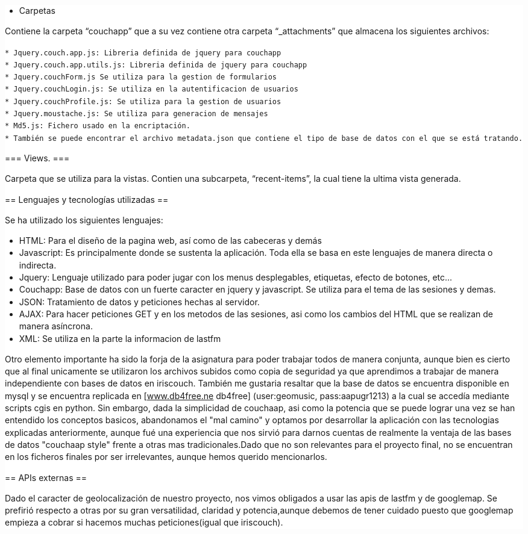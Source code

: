  * Carpetas 

Contiene la carpeta “couchapp” que a su vez contiene otra carpeta “_attachments” que almacena los  siguientes archivos: 

    * Jquery.couch.app.js: Libreria definida de jquery para couchapp 
    * Jquery.couch.app.utils.js: Libreria definida de jquery para couchapp
    * Jquery.couchForm.js Se utiliza para la gestion de formularios
    * Jquery.couchLogin.js: Se utiliza en la autentificacion de usuarios
    * Jquery.couchProfile.js: Se utiliza para la gestion de usuarios
    * Jquery.moustache.js: Se utiliza para generacion de mensajes
    * Md5.js: Fichero usado en la encriptación.
    * También se puede encontrar el archivo metadata.json que contiene el tipo de base de datos con el que se está tratando.

=== Views. ===

Carpeta que se utiliza para la vistas. Contien una subcarpeta, “recent-items”, la cual tiene la ultima vista generada.

== Lenguajes y tecnologías utilizadas ==

Se ha utilizado los siguientes lenguajes:

 * HTML: Para el diseño de la pagina web, así como de las cabeceras y demás
 * Javascript: Es principalmente donde se sustenta la aplicación. Toda ella se basa en este lenguajes de manera directa o indirecta.
 * Jquery: Lenguaje utilizado para poder jugar con los menus desplegables, etiquetas, efecto de botones, etc...
 * Couchapp: Base de datos con un fuerte caracter en jquery y javascript. Se utiliza para el tema de las sesiones y demas.
 * JSON: Tratamiento de datos y peticiones hechas al servidor.
 * AJAX: Para hacer peticiones GET y en los metodos de las sesiones, asi como los cambios del HTML que se realizan de manera asíncrona.
 * XML: Se utiliza en la parte la informacion de lastfm

Otro elemento importante ha sido la forja de la asignatura para poder trabajar todos de manera conjunta, aunque bien es cierto que al final unicamente se utilizaron los archivos subidos como copia de seguridad ya que aprendimos a trabajar de manera independiente con bases de datos en iriscouch. También me gustaria resaltar que la base de datos se encuentra disponible en mysql y se encuentra replicada en [www.db4free.ne db4free]  (user:geomusic, pass:aapugr1213)  a la cual se accedía mediante scripts cgis en python. Sin embargo, dada la simplicidad de couchaap, asi como la potencia que se puede lograr una vez se han entendido los conceptos basicos, abandonamos el "mal camino" y optamos por desarrollar la aplicación con las tecnologias explicadas anteriormente, aunque fué una experiencia que nos sirvió para darnos cuentas de realmente la ventaja de las bases de datos "couchaap style" frente a otras mas tradicionales.Dado que no son relevantes para el proyecto final, no se encuentran en los ficheros finales por ser irrelevantes, aunque hemos querido mencionarlos. 


== APIs externas ==

Dado el caracter de geolocalización de nuestro proyecto, nos vimos obligados a usar las apis de lastfm y de googlemap. Se prefirió respecto a otras por su gran versatilidad, claridad y potencia,aunque debemos de tener cuidado puesto que googlemap empieza a cobrar si hacemos muchas peticiones(igual que iriscouch).
